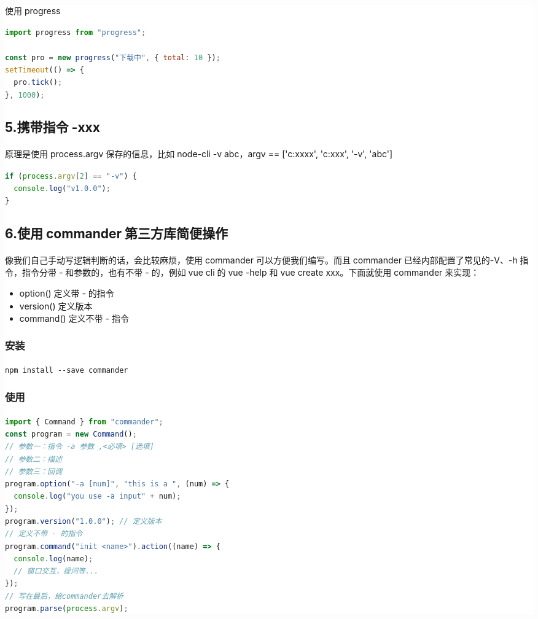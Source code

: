 使用 progress

```js
import progress from "progress";

const pro = new progress("下载中", { total: 10 });
setTimeout(() => {
  pro.tick();
}, 1000);
```

## 5.携带指令 -xxx

原理是使用 process.argv 保存的信息，比如 node-cli -v abc，argv == ['c:xxxx', 'c:xxx', '-v', 'abc']

```js
if (process.argv[2] == "-v") {
  console.log("v1.0.0");
}
```

## 6.使用 commander 第三方库简便操作

像我们自己手动写逻辑判断的话，会比较麻烦，使用 commander
可以方便我们编写。而且 commander 已经内部配置了常见的-V、-h 指令，指令分带 - 和参数的，也有不带 - 的，例如 vue cli 的 vue -help 和 vue create xxx。下面就使用 commander 来实现：

- option() 定义带 - 的指令
- version() 定义版本
- command() 定义不带 - 指令

### 安装

```shell
npm install --save commander
```

### 使用

```js
import { Command } from "commander";
const program = new Command();
// 参数一：指令 -a 参数 ,<必填> [选填]
// 参数二：描述
// 参数三：回调
program.option("-a [num]", "this is a ", (num) => {
  console.log("you use -a input" + num);
});
program.version("1.0.0"); // 定义版本
// 定义不带 - 的指令
program.command("init <name>").action((name) => {
  console.log(name);
  // 窗口交互，提问等...
});
// 写在最后，给commander去解析
program.parse(process.argv);
```
